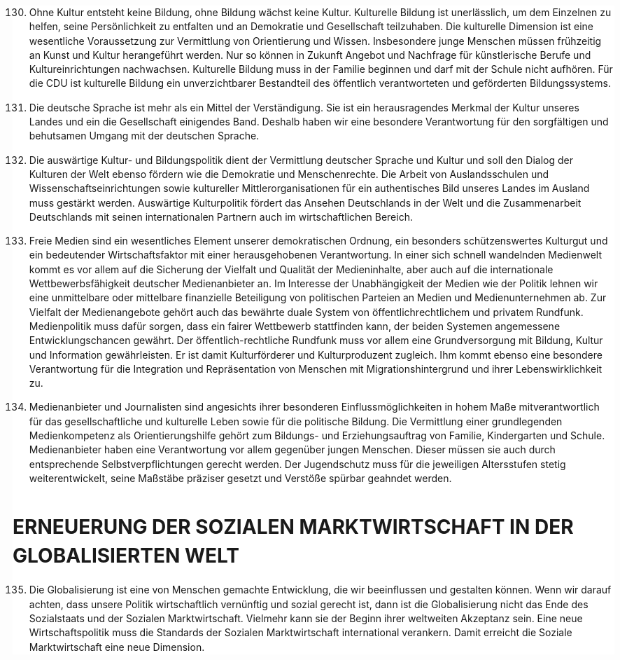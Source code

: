 130. Ohne Kultur entsteht keine Bildung, ohne Bildung wächst keine Kultur. Kulturelle
Bildung ist unerlässlich, um dem Einzelnen zu helfen, seine Persönlichkeit zu entfalten und an
Demokratie und Gesellschaft teilzuhaben. Die kulturelle Dimension ist eine wesentliche
Voraussetzung zur Vermittlung von Orientierung und Wissen. Insbesondere junge Menschen
müssen frühzeitig an Kunst und Kultur herangeführt werden. Nur so können in Zukunft
Angebot und Nachfrage für künstlerische Berufe und Kultureinrichtungen nachwachsen.
Kulturelle Bildung muss in der Familie beginnen und darf mit der Schule nicht aufhören. Für
die CDU ist kulturelle Bildung ein unverzichtbarer Bestandteil des öffentlich verantworteten
und geförderten Bildungssystems.

131. Die deutsche Sprache ist mehr als ein Mittel der Verständigung. Sie ist ein
herausragendes Merkmal der Kultur unseres Landes und ein die Gesellschaft einigendes Band.
Deshalb haben wir eine besondere Verantwortung für den sorgfältigen und behutsamen
Umgang mit der deutschen Sprache.

132. Die auswärtige Kultur- und Bildungspolitik dient der Vermittlung deutscher Sprache und
Kultur und soll den Dialog der Kulturen der Welt ebenso fördern wie die Demokratie und
Menschenrechte. Die Arbeit von Auslandsschulen und Wissenschaftseinrichtungen sowie
kultureller Mittlerorganisationen für ein authentisches Bild unseres Landes im Ausland muss
gestärkt werden. Auswärtige Kulturpolitik fördert das Ansehen Deutschlands in der Welt und
die Zusammenarbeit Deutschlands mit seinen internationalen Partnern auch im
wirtschaftlichen Bereich.

133. Freie Medien sind ein wesentliches Element unserer demokratischen Ordnung, ein
besonders schützenswertes Kulturgut und ein bedeutender Wirtschaftsfaktor mit einer
herausgehobenen Verantwortung. In einer sich schnell wandelnden Medienwelt kommt es vor
allem auf die Sicherung der Vielfalt und Qualität der Medieninhalte, aber auch auf die
internationale Wettbewerbsfähigkeit deutscher Medienanbieter an. Im Interesse der
Unabhängigkeit der Medien wie der Politik lehnen wir eine unmittelbare oder mittelbare
finanzielle Beteiligung von politischen Parteien an Medien und Medienunternehmen ab.
Zur Vielfalt der Medienangebote gehört auch das bewährte duale System von öffentlichrechtlichem
und privatem Rundfunk. Medienpolitik muss dafür sorgen, dass ein fairer
Wettbewerb stattfinden kann, der beiden Systemen angemessene Entwicklungschancen
gewährt. Der öffentlich-rechtliche Rundfunk muss vor allem eine Grundversorgung mit
Bildung, Kultur und Information gewährleisten. Er ist damit Kulturförderer und
Kulturproduzent zugleich. Ihm kommt ebenso eine besondere Verantwortung für die
Integration und Repräsentation von Menschen mit Migrationshintergrund und ihrer
Lebenswirklichkeit zu.

134. Medienanbieter und Journalisten sind angesichts ihrer besonderen
Einflussmöglichkeiten in hohem Maße mitverantwortlich für das gesellschaftliche und
kulturelle Leben sowie für die politische Bildung. Die Vermittlung einer grundlegenden
Medienkompetenz als Orientierungshilfe gehört zum Bildungs- und Erziehungsauftrag von
Familie, Kindergarten und Schule. Medienanbieter haben eine Verantwortung vor allem
gegenüber jungen Menschen. Dieser müssen sie auch durch entsprechende
Selbstverpflichtungen gerecht werden. Der Jugendschutz muss für die jeweiligen Altersstufen
stetig weiterentwickelt, seine Maßstäbe präziser gesetzt und Verstöße spürbar geahndet
werden.

# ERNEUERUNG DER SOZIALEN MARKTWIRTSCHAFT IN DER GLOBALISIERTEN WELT
135. Die Globalisierung ist eine von Menschen gemachte Entwicklung, die wir beeinflussen
und gestalten können. Wenn wir darauf achten, dass unsere Politik wirtschaftlich vernünftig
und sozial gerecht ist, dann ist die Globalisierung nicht das Ende des Sozialstaats und der
Sozialen Marktwirtschaft. Vielmehr kann sie der Beginn ihrer weltweiten Akzeptanz sein. Eine
neue Wirtschaftspolitik muss die Standards der Sozialen Marktwirtschaft international
verankern. Damit erreicht die Soziale Marktwirtschaft eine neue Dimension.
